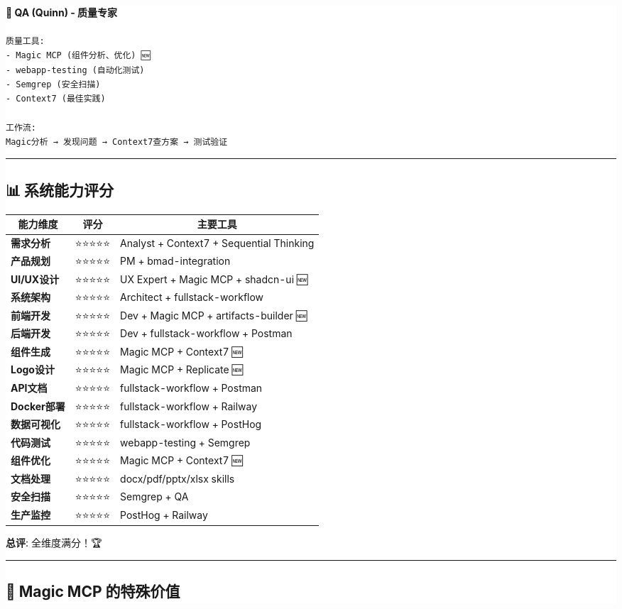 #### **🧪 QA (Quinn) - 质量专家**
```
质量工具:
- Magic MCP (组件分析、优化) 🆕
- webapp-testing (自动化测试)
- Semgrep (安全扫描)
- Context7 (最佳实践)

工作流:
Magic分析 → 发现问题 → Context7查方案 → 测试验证
```

---

## 📊 **系统能力评分**

| 能力维度 | 评分 | 主要工具 |
|---------|------|---------|
| **需求分析** | ⭐⭐⭐⭐⭐ | Analyst + Context7 + Sequential Thinking |
| **产品规划** | ⭐⭐⭐⭐⭐ | PM + bmad-integration |
| **UI/UX设计** | ⭐⭐⭐⭐⭐ | UX Expert + Magic MCP + shadcn-ui 🆕 |
| **系统架构** | ⭐⭐⭐⭐⭐ | Architect + fullstack-workflow |
| **前端开发** | ⭐⭐⭐⭐⭐ | Dev + Magic MCP + artifacts-builder 🆕 |
| **后端开发** | ⭐⭐⭐⭐⭐ | Dev + fullstack-workflow + Postman |
| **组件生成** | ⭐⭐⭐⭐⭐ | Magic MCP + Context7 🆕 |
| **Logo设计** | ⭐⭐⭐⭐⭐ | Magic MCP + Replicate 🆕 |
| **API文档** | ⭐⭐⭐⭐⭐ | fullstack-workflow + Postman |
| **Docker部署** | ⭐⭐⭐⭐⭐ | fullstack-workflow + Railway |
| **数据可视化** | ⭐⭐⭐⭐⭐ | fullstack-workflow + PostHog |
| **代码测试** | ⭐⭐⭐⭐⭐ | webapp-testing + Semgrep |
| **组件优化** | ⭐⭐⭐⭐⭐ | Magic MCP + Context7 🆕 |
| **文档处理** | ⭐⭐⭐⭐⭐ | docx/pdf/pptx/xlsx skills |
| **安全扫描** | ⭐⭐⭐⭐⭐ | Semgrep + QA |
| **生产监控** | ⭐⭐⭐⭐⭐ | PostHog + Railway |

**总评**: 全维度满分！🏆

---

## 🌟 **Magic MCP 的特殊价值**
